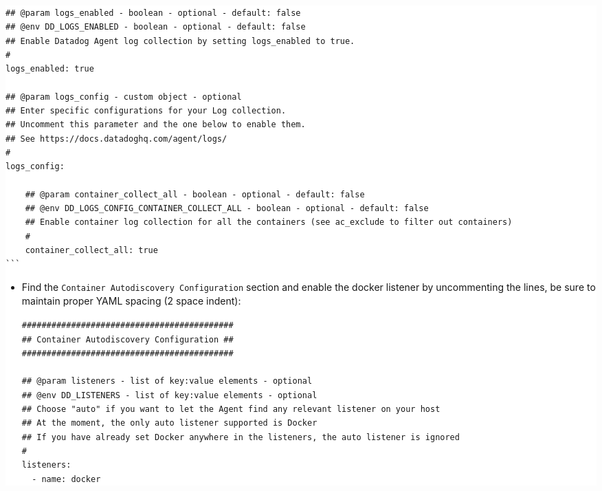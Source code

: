     ## @param logs_enabled - boolean - optional - default: false
    ## @env DD_LOGS_ENABLED - boolean - optional - default: false
    ## Enable Datadog Agent log collection by setting logs_enabled to true.
    #
    logs_enabled: true

    ## @param logs_config - custom object - optional
    ## Enter specific configurations for your Log collection.
    ## Uncomment this parameter and the one below to enable them.
    ## See https://docs.datadoghq.com/agent/logs/
    #
    logs_config:

        ## @param container_collect_all - boolean - optional - default: false
        ## @env DD_LOGS_CONFIG_CONTAINER_COLLECT_ALL - boolean - optional - default: false
        ## Enable container log collection for all the containers (see ac_exclude to filter out containers)
        #
        container_collect_all: true
    ```

- Find the `Container Autodiscovery Configuration` section and enable the docker listener by uncommenting the lines, be sure to maintain proper YAML spacing (2 space indent):

    ```
    ###########################################
    ## Container Autodiscovery Configuration ##
    ###########################################

    ## @param listeners - list of key:value elements - optional
    ## @env DD_LISTENERS - list of key:value elements - optional
    ## Choose "auto" if you want to let the Agent find any relevant listener on your host
    ## At the moment, the only auto listener supported is Docker
    ## If you have already set Docker anywhere in the listeners, the auto listener is ignored
    #
    listeners:
      - name: docker
    ```
